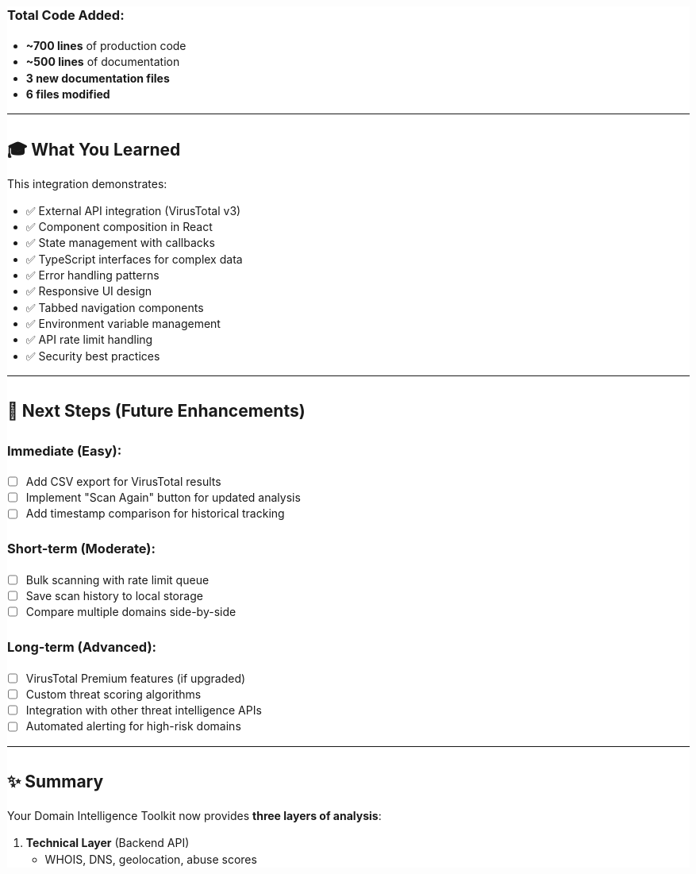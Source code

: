 ### Total Code Added:
- **~700 lines** of production code
- **~500 lines** of documentation
- **3 new documentation files**
- **6 files modified**

---

## 🎓 What You Learned

This integration demonstrates:
- ✅ External API integration (VirusTotal v3)
- ✅ Component composition in React
- ✅ State management with callbacks
- ✅ TypeScript interfaces for complex data
- ✅ Error handling patterns
- ✅ Responsive UI design
- ✅ Tabbed navigation components
- ✅ Environment variable management
- ✅ API rate limit handling
- ✅ Security best practices

---

## 🚀 Next Steps (Future Enhancements)

### Immediate (Easy):
- [ ] Add CSV export for VirusTotal results
- [ ] Implement "Scan Again" button for updated analysis
- [ ] Add timestamp comparison for historical tracking

### Short-term (Moderate):
- [ ] Bulk scanning with rate limit queue
- [ ] Save scan history to local storage
- [ ] Compare multiple domains side-by-side

### Long-term (Advanced):
- [ ] VirusTotal Premium features (if upgraded)
- [ ] Custom threat scoring algorithms
- [ ] Integration with other threat intelligence APIs
- [ ] Automated alerting for high-risk domains

---

## ✨ Summary

Your Domain Intelligence Toolkit now provides **three layers of analysis**:

1. **Technical Layer** (Backend API)
   - WHOIS, DNS, geolocation, abuse scores
